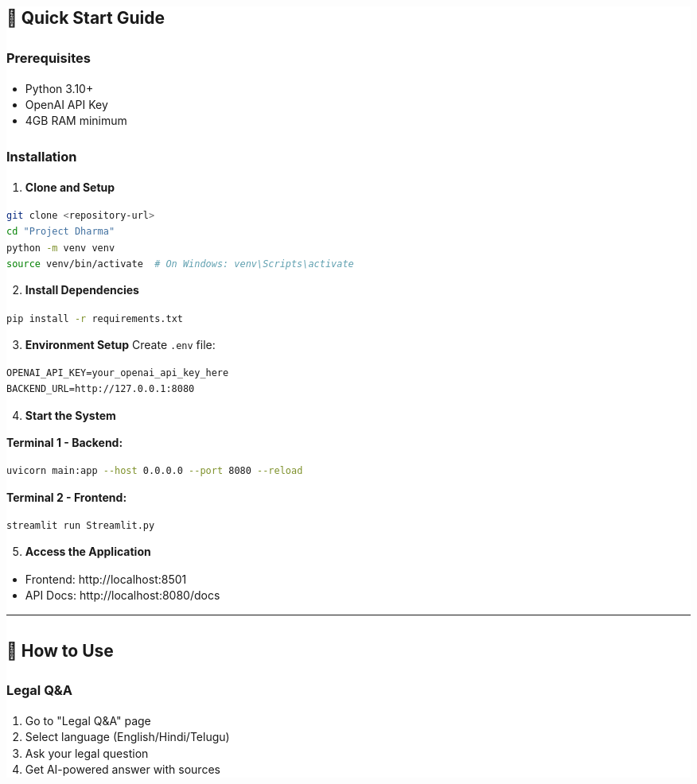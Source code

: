 ## 🚀 **Quick Start Guide**

### **Prerequisites**
- Python 3.10+
- OpenAI API Key
- 4GB RAM minimum

### **Installation**

1. **Clone and Setup**
```bash
git clone <repository-url>
cd "Project Dharma"
python -m venv venv
source venv/bin/activate  # On Windows: venv\Scripts\activate
```

2. **Install Dependencies**
```bash
pip install -r requirements.txt
```

3. **Environment Setup**
Create `.env` file:
```env
OPENAI_API_KEY=your_openai_api_key_here
BACKEND_URL=http://127.0.0.1:8080
```

4. **Start the System**

**Terminal 1 - Backend:**
```bash
uvicorn main:app --host 0.0.0.0 --port 8080 --reload
```

**Terminal 2 - Frontend:**
```bash
streamlit run Streamlit.py
```

5. **Access the Application**
- Frontend: http://localhost:8501
- API Docs: http://localhost:8080/docs

---

## 📖 **How to Use**

### **Legal Q&A**
1. Go to "Legal Q&A" page
2. Select language (English/Hindi/Telugu)
3. Ask your legal question
4. Get AI-powered answer with sources
